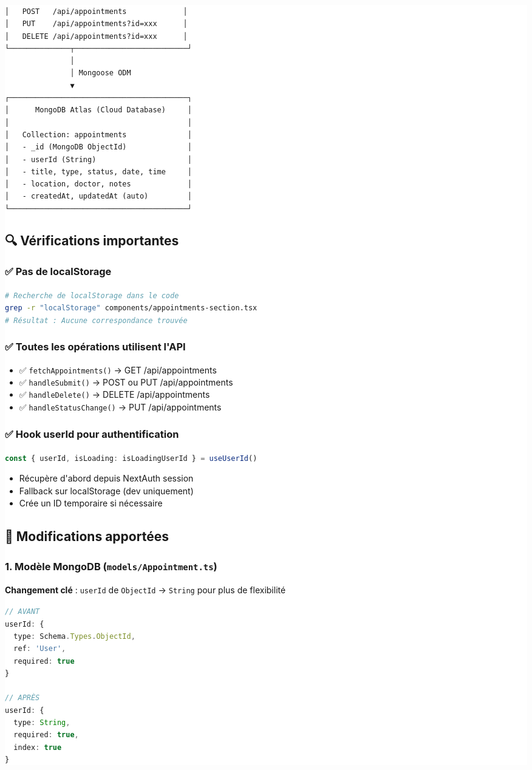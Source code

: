 ```
│   POST   /api/appointments             │
│   PUT    /api/appointments?id=xxx      │
│   DELETE /api/appointments?id=xxx      │
└──────────────┬──────────────────────────┘
               │
               │ Mongoose ODM
               ▼
┌─────────────────────────────────────────┐
│      MongoDB Atlas (Cloud Database)     │
│                                         │
│   Collection: appointments              │
│   - _id (MongoDB ObjectId)              │
│   - userId (String)                     │
│   - title, type, status, date, time     │
│   - location, doctor, notes             │
│   - createdAt, updatedAt (auto)         │
└─────────────────────────────────────────┘
```

## 🔍 Vérifications importantes

### ✅ Pas de localStorage
```bash
# Recherche de localStorage dans le code
grep -r "localStorage" components/appointments-section.tsx
# Résultat : Aucune correspondance trouvée
```

### ✅ Toutes les opérations utilisent l'API
- ✅ `fetchAppointments()` → GET /api/appointments
- ✅ `handleSubmit()` → POST ou PUT /api/appointments
- ✅ `handleDelete()` → DELETE /api/appointments
- ✅ `handleStatusChange()` → PUT /api/appointments

### ✅ Hook userId pour authentification
```typescript
const { userId, isLoading: isLoadingUserId } = useUserId()
```
- Récupère d'abord depuis NextAuth session
- Fallback sur localStorage (dev uniquement)
- Crée un ID temporaire si nécessaire

## 📝 Modifications apportées

### 1. Modèle MongoDB (`models/Appointment.ts`)
**Changement clé** : `userId` de `ObjectId` → `String` pour plus de flexibilité

```typescript
// AVANT
userId: {
  type: Schema.Types.ObjectId,
  ref: 'User',
  required: true
}

// APRÈS
userId: {
  type: String,
  required: true,
  index: true
}
```
